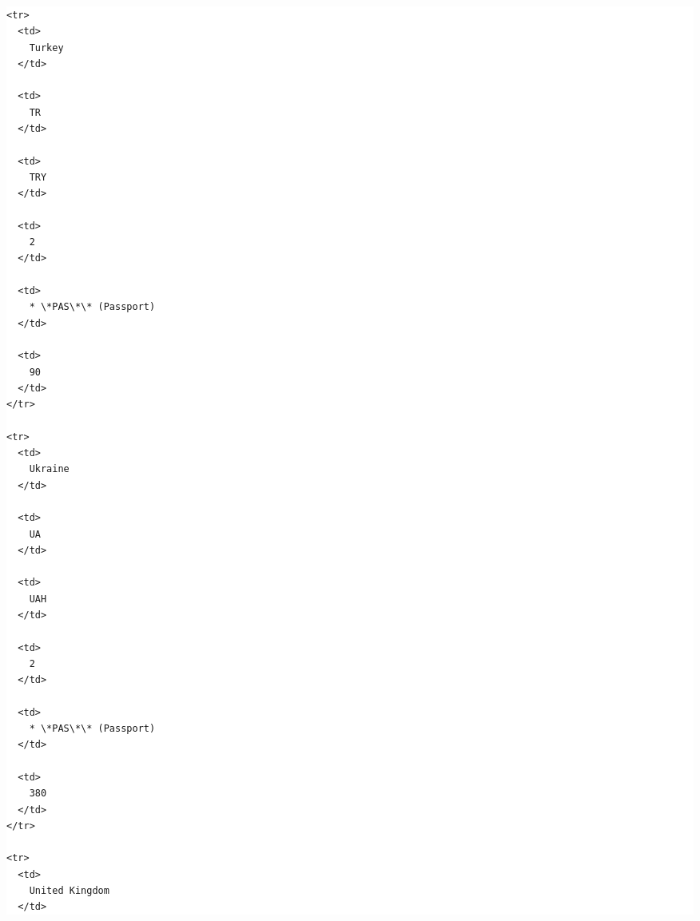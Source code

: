     <tr>
      <td>
        Turkey
      </td>

      <td>
        TR
      </td>

      <td>
        TRY
      </td>

      <td>
        2
      </td>

      <td>
        * \*PAS\*\* (Passport)
      </td>

      <td>
        90
      </td>
    </tr>

    <tr>
      <td>
        Ukraine
      </td>

      <td>
        UA
      </td>

      <td>
        UAH
      </td>

      <td>
        2
      </td>

      <td>
        * \*PAS\*\* (Passport)
      </td>

      <td>
        380
      </td>
    </tr>

    <tr>
      <td>
        United Kingdom
      </td>
